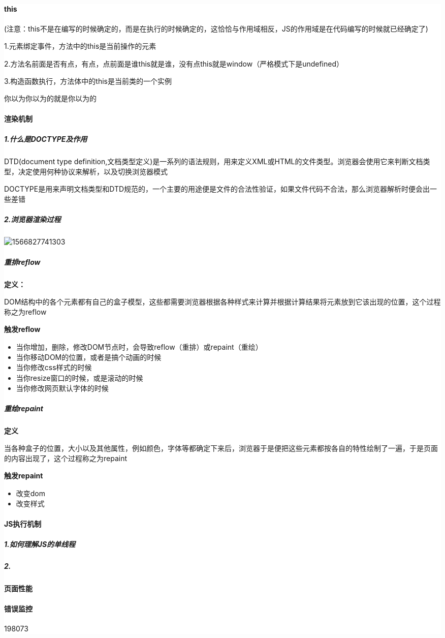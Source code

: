 #### this

(注意：this不是在编写的时候确定的，而是在执行的时候确定的，这恰恰与作用域相反，JS的作用域是在代码编写的时候就已经确定了)

1.元素绑定事件，方法中的this是当前操作的元素

2.方法名前面是否有点，有点，点前面是谁this就是谁，没有点this就是window（严格模式下是undefined）

3.构造函数执行，方法体中的this是当前类的一个实例

你以为你以为的就是你以为的

#### 渲染机制

##### 1.什么是DOCTYPE及作用

DTD(document type definition,文档类型定义)是一系列的语法规则，用来定义XML或HTML的文件类型。浏览器会使用它来判断文档类型，决定使用何种协议来解析，以及切换浏览器模式

DOCTYPE是用来声明文档类型和DTD规范的，一个主要的用途便是文件的合法性验证，如果文件代码不合法，那么浏览器解析时便会出一些差错

##### 2.浏览器渲染过程

![1566827741303](D:\Users\Administrator\Desktop\briup\笔记\刷题\images\1566827741303.png)

##### 重排reflow

**定义：**

​		DOM结构中的各个元素都有自己的盒子模型，这些都需要浏览器根据各种样式来计算并根据计算结果将元素放到它该出现的位置，这个过程称之为reflow

**触发reflow**

- 当你增加，删除，修改DOM节点时，会导致reflow（重排）或repaint（重绘）
- 当你移动DOM的位置，或者是搞个动画的时候
- 当你修改css样式的时候
- 当你resize窗口的时候，或是滚动的时候
- 当你修改网页默认字体的时候

##### 重绘repaint

**定义**

当各种盒子的位置，大小以及其他属性，例如颜色，字体等都确定下来后，浏览器于是便把这些元素都按各自的特性绘制了一遍，于是页面的内容出现了，这个过程称之为repaint

**触发repaint**

- 改变dom
- 改变样式

#### JS执行机制

##### 1.如何理解JS的单线程

##### 2.

#### 页面性能

#### 错误监控





198073













